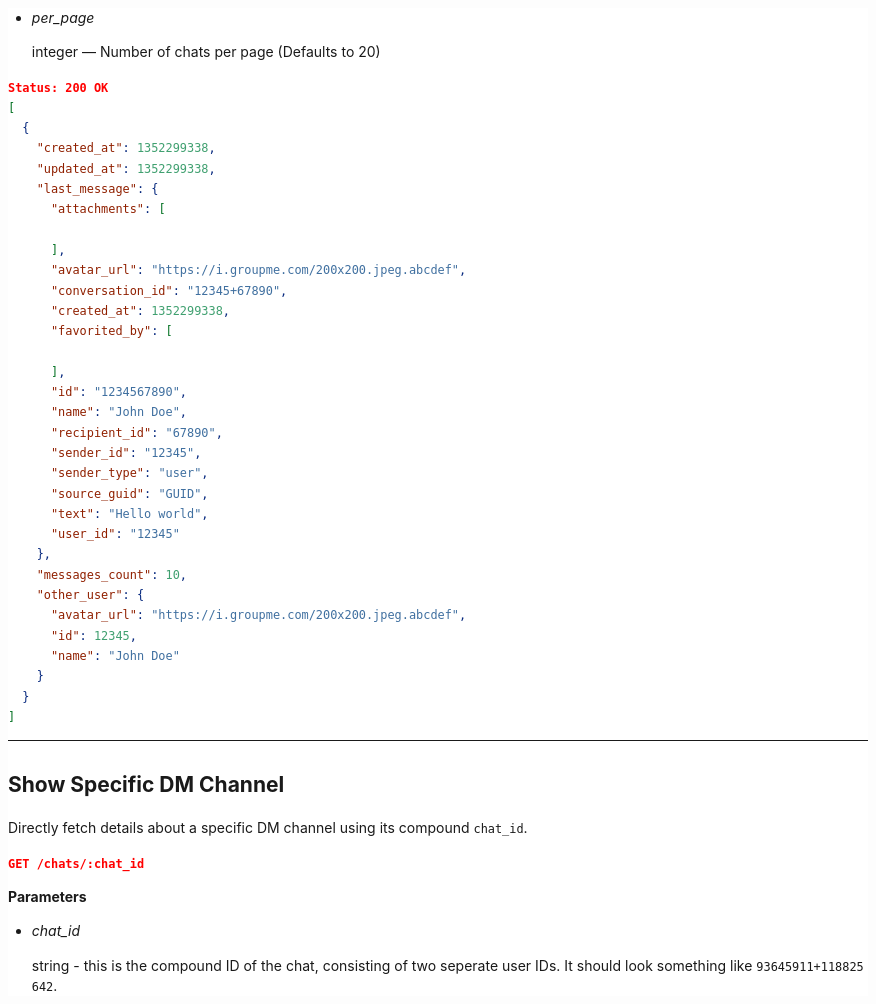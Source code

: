 * *per_page*

	integer — Number of chats per page (Defaults to 20)

```json linenums="1" title="HTTP Response"
Status: 200 OK
[
  {
    "created_at": 1352299338,
    "updated_at": 1352299338,
    "last_message": {
      "attachments": [
 
      ],
      "avatar_url": "https://i.groupme.com/200x200.jpeg.abcdef",
      "conversation_id": "12345+67890",
      "created_at": 1352299338,
      "favorited_by": [
 
      ],
      "id": "1234567890",
      "name": "John Doe",
      "recipient_id": "67890",
      "sender_id": "12345",
      "sender_type": "user",
      "source_guid": "GUID",
      "text": "Hello world",
      "user_id": "12345"
    },
    "messages_count": 10,
    "other_user": {
      "avatar_url": "https://i.groupme.com/200x200.jpeg.abcdef",
      "id": 12345,
      "name": "John Doe"
    }
  }
]
```

***

## Show Specific DM Channel

Directly fetch details about a specific DM channel using its compound `chat_id`. 

```json linenums="1" title="HTTP Request"
GET /chats/:chat_id
```

**Parameters**

* *chat_id*

    string - this is the compound ID of the chat, consisting of two seperate user IDs. It should look something like `93645911+118825642`.
